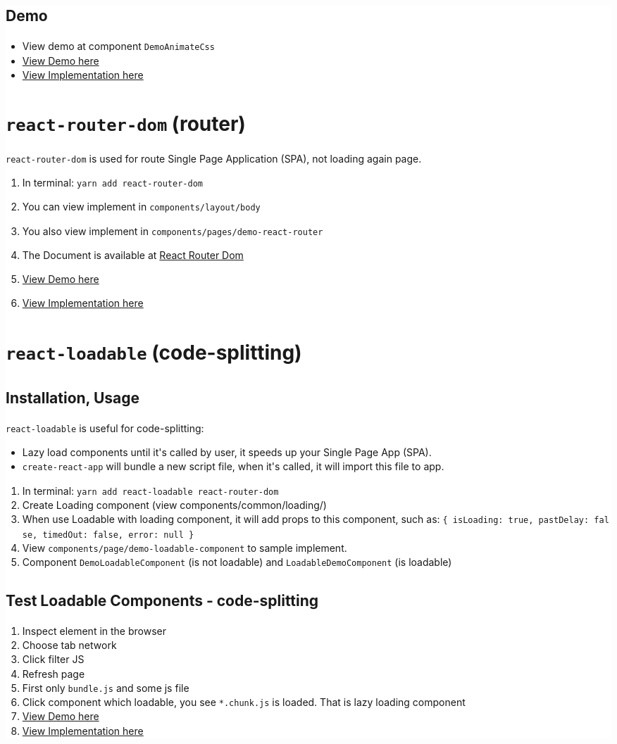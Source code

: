 
## Demo
+ View demo at component `DemoAnimateCss`
+ [View Demo here](https://huynhsamha.github.io/react-configure/animate-css)
+ [View Implementation here](https://github.com/huynhsamha/react-configure/blob/master/src/components/pages/demo-animate-css/DemoAnimateCss.jsx)








# `react-router-dom` (router)
`react-router-dom` is used for route Single Page Application (SPA), not loading again page.

1. In terminal: `yarn add react-router-dom`
2. You can view implement in `components/layout/body`
3. You also view implement in `components/pages/demo-react-router`
4. The Document is available at [React Router Dom](https://github.com/ReactTraining/react-router/tree/master/packages/react-router-dom)

4. [View Demo here](https://huynhsamha.github.io/react-configure/react-router)
5. [View Implementation here](https://github.com/huynhsamha/react-configure/blob/master/src/components/pages/demo-react-router/DemoReactRouter.jsx)







# `react-loadable` (code-splitting)

## Installation, Usage

`react-loadable` is useful for code-splitting:
+ Lazy load components until it's called by user, it speeds up your Single Page App (SPA).
+ `create-react-app` will bundle a new script file, when it's called, it will import this file to app.

1. In terminal: `yarn add react-loadable react-router-dom`
2. Create Loading component (view components/common/loading/)
3. When use Loadable with loading component, it will add props to this component, such as:
    `{ isLoading: true, pastDelay: false, timedOut: false, error: null }`
4. View `components/page/demo-loadable-component` to sample implement.
5. Component `DemoLoadableComponent` (is not loadable) and `LoadableDemoComponent` (is loadable)

## Test Loadable Components - code-splitting
1. Inspect element in the browser
2. Choose tab network
3. Click filter JS
4. Refresh page
5. First only `bundle.js` and some js file
6. Click component which loadable, you see `*.chunk.js` is loaded. That is lazy loading component
4. [View Demo here](https://huynhsamha.github.io/react-configure/react-loadable)
5. [View Implementation here](https://github.com/huynhsamha/react-configure/blob/master/src/components/pages/demo-react-router/DemoReactRouter.jsx)
